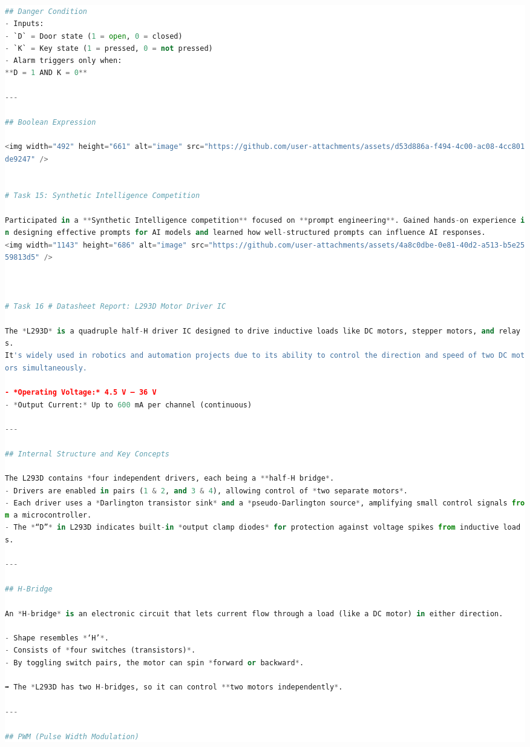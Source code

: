   ```python
## Danger Condition
- Inputs:
  - `D` = Door state (1 = open, 0 = closed)  
  - `K` = Key state (1 = pressed, 0 = not pressed)  
- Alarm triggers only when:  
  **D = 1 AND K = 0**

---

## Boolean Expression

<img width="492" height="661" alt="image" src="https://github.com/user-attachments/assets/d53d886a-f494-4c00-ac08-4cc801de9247" />


# Task 15: Synthetic Intelligence Competition

Participated in a **Synthetic Intelligence competition** focused on **prompt engineering**. Gained hands-on experience in designing effective prompts for AI models and learned how well-structured prompts can influence AI responses.
<img width="1143" height="686" alt="image" src="https://github.com/user-attachments/assets/4a8c0dbe-0e81-40d2-a513-b5e2559813d5" />



# Task 16 # Datasheet Report: L293D Motor Driver IC  

The *L293D* is a quadruple half-H driver IC designed to drive inductive loads like DC motors, stepper motors, and relays.  
It's widely used in robotics and automation projects due to its ability to control the direction and speed of two DC motors simultaneously.  

- *Operating Voltage:* 4.5 V – 36 V  
- *Output Current:* Up to 600 mA per channel (continuous)  

---

## Internal Structure and Key Concepts  

The L293D contains *four independent drivers, each being a **half-H bridge*.  
- Drivers are enabled in pairs (1 & 2, and 3 & 4), allowing control of *two separate motors*.  
- Each driver uses a *Darlington transistor sink* and a *pseudo-Darlington source*, amplifying small control signals from a microcontroller.  
- The *“D”* in L293D indicates built-in *output clamp diodes* for protection against voltage spikes from inductive loads.  

---

## H-Bridge  

An *H-bridge* is an electronic circuit that lets current flow through a load (like a DC motor) in either direction.  

- Shape resembles *‘H’*.  
- Consists of *four switches (transistors)*.  
- By toggling switch pairs, the motor can spin *forward or backward*.  

➡ The *L293D has two H-bridges, so it can control **two motors independently*.  

---

## PWM (Pulse Width Modulation)  

  ```